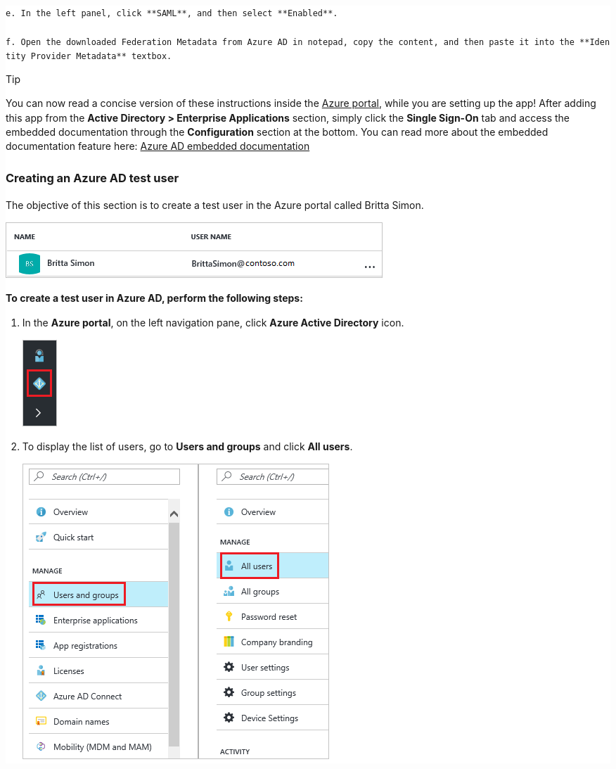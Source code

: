 	e. In the left panel, click **SAML**, and then select **Enabled**.
	
	f. Open the downloaded Federation Metadata from Azure AD in notepad, copy the content, and then paste it into the **Identity Provider Metadata** textbox.

> [!TIP]
> You can now read a concise version of these instructions inside the [Azure portal](https://portal.azure.com), while you are setting up the app!  After adding this app from the **Active Directory > Enterprise Applications** section, simply click the **Single Sign-On** tab and access the embedded documentation through the **Configuration** section at the bottom. You can read more about the embedded documentation feature here: [Azure AD embedded documentation]( https://go.microsoft.com/fwlink/?linkid=845985)
> 

### Creating an Azure AD test user
The objective of this section is to create a test user in the Azure portal called Britta Simon.

![Create Azure AD User][100]

**To create a test user in Azure AD, perform the following steps:**

1. In the **Azure portal**, on the left navigation pane, click **Azure Active Directory** icon.

	![Creating an Azure AD test user](./media/active-directory-saas-expensify-tutorial/create_aaduser_01.png) 

2. To display the list of users, go to **Users and groups** and click **All users**.
	
	![Creating an Azure AD test user](./media/active-directory-saas-expensify-tutorial/create_aaduser_02.png) 


[1]: ./media/active-directory-saas-expensify-tutorial/tutorial_general_01.png
[2]: ./media/active-directory-saas-expensify-tutorial/tutorial_general_02.png
[3]: ./media/active-directory-saas-expensify-tutorial/tutorial_general_03.png
[4]: ./media/active-directory-saas-expensify-tutorial/tutorial_general_04.png
[100]: ./media/active-directory-saas-expensify-tutorial/tutorial_general_100.png
[200]: ./media/active-directory-saas-expensify-tutorial/tutorial_general_200.png
[201]: ./media/active-directory-saas-expensify-tutorial/tutorial_general_201.png
[202]: ./media/active-directory-saas-expensify-tutorial/tutorial_general_202.png
[203]: ./media/active-directory-saas-expensify-tutorial/tutorial_general_203.png
